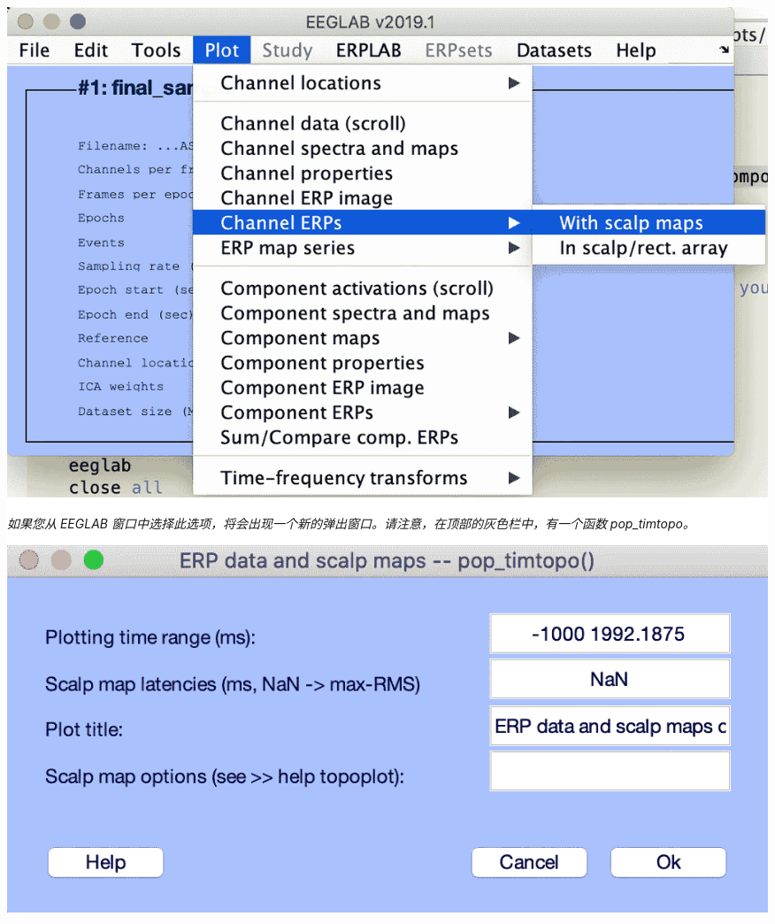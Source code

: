 *![](img/dc2457196bf6c4dd932012647ec5208c.png)*

*如果您从 EEGLAB 窗口中选择此选项，将会出现一个新的弹出窗口。请注意，在顶部的灰色栏中，有一个函数 pop_timtopo。*

*![](img/e41fd008a019437359b24715c00db26d.png)*
